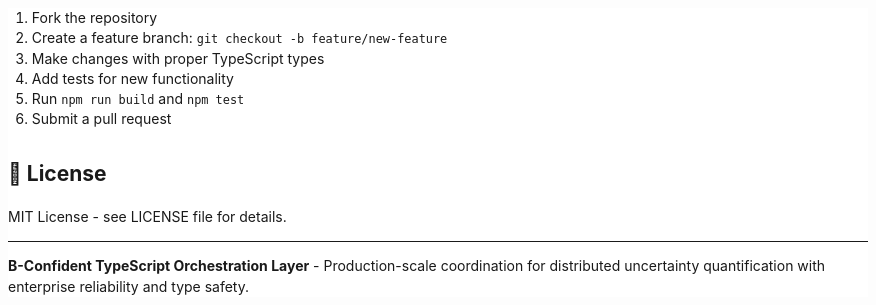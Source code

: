 1. Fork the repository
2. Create a feature branch: `git checkout -b feature/new-feature`
3. Make changes with proper TypeScript types
4. Add tests for new functionality
5. Run `npm run build` and `npm test`
6. Submit a pull request

## 📄 License

MIT License - see LICENSE file for details.

---

**B-Confident TypeScript Orchestration Layer** - Production-scale coordination for distributed uncertainty quantification with enterprise reliability and type safety.